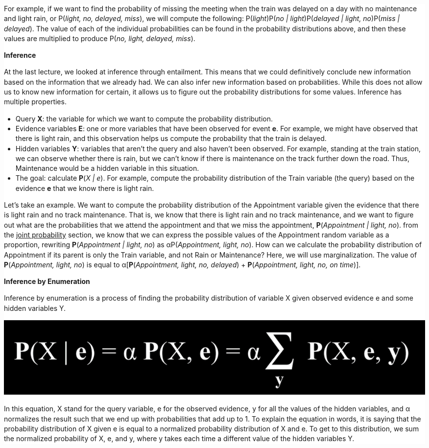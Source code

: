     

For example, if we want to find the probability of missing the meeting when the train was delayed on a day with no maintenance and light rain, or P(*light, no, delayed, miss*), we will compute the following: P(*light*)P(*no | light*)P(*delayed | light, no*)P(*miss | delayed*). The value of each of the individual probabilities can be found in the probability distributions above, and then these values are multiplied to produce P(*no, light, delayed, miss*).

**Inference**

At the last lecture, we looked at inference through entailment. This means that we could definitively conclude new information based on the information that we already had. We can also infer new information based on probabilities. While this does not allow us to know new information for certain, it allows us to figure out the probability distributions for some values. Inference has multiple properties.

- Query **X**: the variable for which we want to compute the probability distribution.
- Evidence variables **E**: one or more variables that have been observed for event **e**. For example, we might have observed that there is light rain, and this observation helps us compute the probability that the train is delayed.
- Hidden variables **Y**: variables that aren’t the query and also haven’t been observed. For example, standing at the train station, we can observe whether there is rain, but we can’t know if there is maintenance on the track further down the road. Thus, Maintenance would be a hidden variable in this situation.
- The goal: calculate **P**(*X | e*). For example, compute the probability distribution of the Train variable (the query) based on the evidence **e** that we know there is light rain.

Let’s take an example. We want to compute the probability distribution of the Appointment variable given the evidence that there is light rain and no track maintenance. That is, we know that there is light rain and no track maintenance, and we want to figure out what are the probabilities that we attend the appointment and that we miss the appointment, **P**(*Appointment | light, no*). from the [joint probability](https://cs50.harvard.edu/ai/2020/notes/2/#joint-probability) section, we know that we can express the possible values of the Appointment random variable as a proportion, rewriting **P**(*Appointment | light, no*) as αP(*Appointment, light, no*). How can we calculate the probability distribution of Appointment if its parent is only the Train variable, and not Rain or Maintenance? Here, we will use marginalization. The value of **P**(*Appointment, light, no*) is equal to α[**P**(*Appointment, light, no, delayed*) + **P**(*Appointment, light, no, on time*)].

**Inference by Enumeration**

Inference by enumeration is a process of finding the probability distribution of variable X given observed evidence e and some hidden variables Y.

![Inference by Enumeration](../images/inferencebyenumeration.png)

In this equation, X stand for the query variable, e for the observed evidence, y for all the values of the hidden variables, and α normalizes the result such that we end up with probabilities that add up to 1. To explain the equation in words, it is saying that the probability distribution of X given e is equal to a normalized probability distribution of X and e. To get to this distribution, we sum the normalized probability of X, e, and y, where y takes each time a different value of the hidden variables Y.
